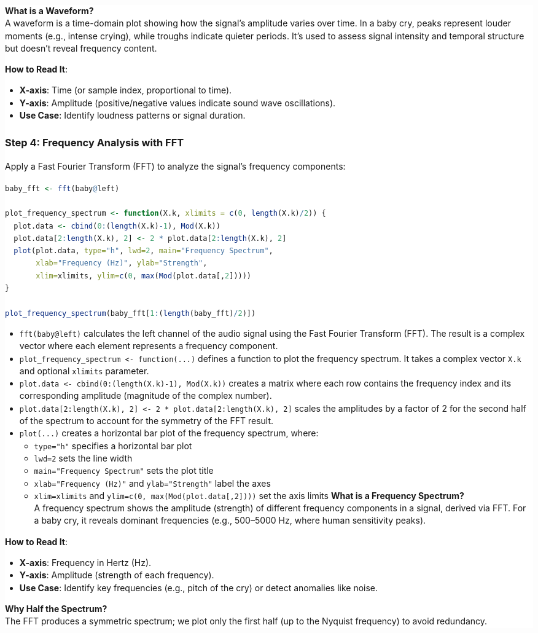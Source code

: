 **What is a Waveform?**  
A waveform is a time-domain plot showing how the signal’s amplitude varies over time. In a baby cry, peaks represent louder moments (e.g., intense crying), while troughs indicate quieter periods. It’s used to assess signal intensity and temporal structure but doesn’t reveal frequency content.

**How to Read It**:  
- **X-axis**: Time (or sample index, proportional to time).  
- **Y-axis**: Amplitude (positive/negative values indicate sound wave oscillations).  
- **Use Case**: Identify loudness patterns or signal duration.

### Step 4: Frequency Analysis with FFT

Apply a Fast Fourier Transform (FFT) to analyze the signal’s frequency components:

```R
baby_fft <- fft(baby@left)

plot_frequency_spectrum <- function(X.k, xlimits = c(0, length(X.k)/2)) {
  plot.data <- cbind(0:(length(X.k)-1), Mod(X.k))
  plot.data[2:length(X.k), 2] <- 2 * plot.data[2:length(X.k), 2]
  plot(plot.data, type="h", lwd=2, main="Frequency Spectrum",
       xlab="Frequency (Hz)", ylab="Strength",
       xlim=xlimits, ylim=c(0, max(Mod(plot.data[,2]))))
}

plot_frequency_spectrum(baby_fft[1:(length(baby_fft)/2)])
```
- `fft(baby@left)` calculates the left channel of the audio signal using the Fast Fourier Transform (FFT).  The result is a complex vector where each element represents a frequency component.
- `plot_frequency_spectrum <- function(...)` defines a function to plot the frequency spectrum.  It takes a complex vector `X.k` and optional `xlimits` parameter.
- `plot.data <- cbind(0:(length(X.k)-1), Mod(X.k))` creates a matrix where each row contains the frequency index and its corresponding amplitude (magnitude of the complex number).
- `plot.data[2:length(X.k), 2] <- 2 * plot.data[2:length(X.k), 2]` scales the amplitudes by a factor of 2 for the second half of the spectrum to account for the symmetry of the FFT result.
- `plot(...)` creates a horizontal bar plot of the frequency spectrum, where:
  - `type="h"` specifies a horizontal bar plot
  - `lwd=2` sets the line width
  - `main="Frequency Spectrum"` sets the plot title
  - `xlab="Frequency (Hz)"` and `ylab="Strength"` label the axes
  - `xlim=xlimits` and `ylim=c(0, max(Mod(plot.data[,2])))` set the axis limits
**What is a Frequency Spectrum?**  
A frequency spectrum shows the amplitude (strength) of different frequency components in a signal, derived via FFT. For a baby cry, it reveals dominant frequencies (e.g., 500–5000 Hz, where human sensitivity peaks).

**How to Read It**:  
- **X-axis**: Frequency in Hertz (Hz).  
- **Y-axis**: Amplitude (strength of each frequency).  
- **Use Case**: Identify key frequencies (e.g., pitch of the cry) or detect anomalies like noise.

**Why Half the Spectrum?**  
The FFT produces a symmetric spectrum; we plot only the first half (up to the Nyquist frequency) to avoid redundancy.
